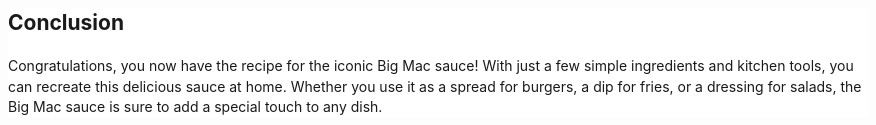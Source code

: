 <h2>Conclusion</h2>

<p>Congratulations, you now have the recipe for the iconic Big Mac sauce! With just a few simple ingredients and kitchen tools, you can recreate this delicious sauce at home. Whether you use it as a spread for burgers, a dip for fries, or a dressing for salads, the Big Mac sauce is sure to add a special touch to any dish.</p>

